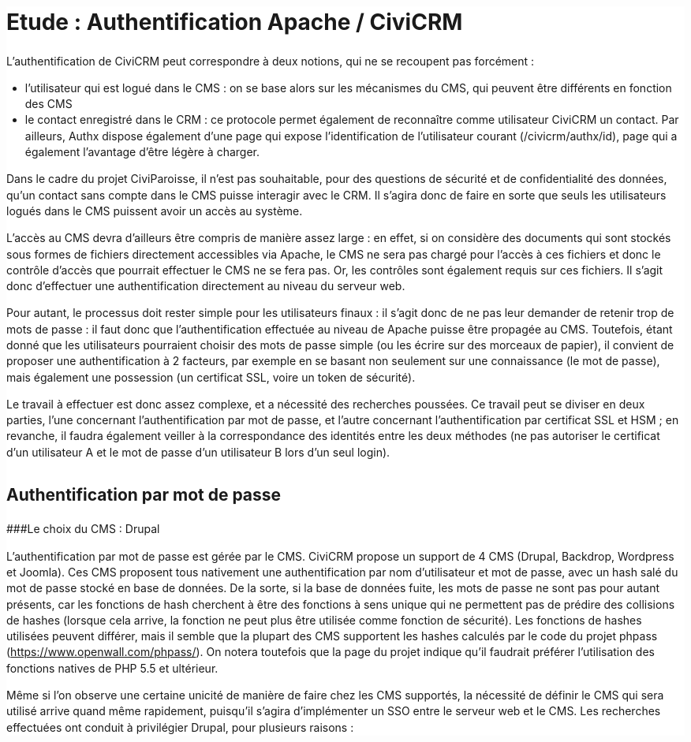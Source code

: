 # Etude : Authentification Apache / CiviCRM

L’authentification de CiviCRM peut correspondre à deux notions, qui ne se recoupent pas
forcément :

* l’utilisateur qui est logué dans le CMS : on se base alors sur les mécanismes du CMS, qui
peuvent être différents en fonction des CMS
* le contact enregistré dans le CRM : ce protocole permet également de reconnaître comme utilisateur CiviCRM un contact. Par ailleurs, Authx dispose également d’une page qui expose l’identification de l’utilisateur courant \(/civicrm/authx/id\), page qui a également l’avantage d’être légère à charger.

Dans le cadre du projet CiviParoisse, il n’est pas souhaitable, pour des questions de sécurité et de confidentialité des données, qu’un contact sans compte dans le CMS puisse interagir avec le CRM. Il s’agira donc de faire en sorte que seuls les utilisateurs logués dans le CMS puissent avoir un accès au système.

L’accès au CMS devra d’ailleurs être compris de manière assez large : en effet, si on considère des documents qui sont stockés sous formes de fichiers directement accessibles via Apache, le CMS ne sera pas chargé pour l’accès à ces fichiers et donc le contrôle d’accès que pourrait effectuer le CMS ne se fera pas. Or, les contrôles sont également requis sur ces fichiers. Il s’agit donc d’effectuer une authentification directement au niveau du serveur web.

Pour autant, le processus doit rester simple pour les utilisateurs finaux : il s’agit donc de ne pas leur demander de retenir trop de mots de passe : il faut donc que l’authentification effectuée au niveau de Apache puisse être propagée au CMS. Toutefois, étant donné que les utilisateurs pourraient choisir des mots de passe simple \(ou les écrire sur des morceaux de papier\), il convient de proposer une authentification à 2 facteurs, par exemple en se basant non seulement sur une connaissance (le mot de passe), mais également une possession \(un certificat SSL, voire un token de sécurité\).

Le travail à effectuer est donc assez complexe, et a nécessité des recherches poussées. Ce travail peut se diviser en deux parties, l’une concernant l’authentification par mot de passe, et l’autre concernant l’authentification par certificat SSL et HSM ; en revanche, il faudra également veiller à la correspondance des identités entre les deux méthodes \(ne pas autoriser le certificat d’un utilisateur A et le mot de passe d’un utilisateur B lors d’un seul login\).

## Authentification par mot de passe

###Le choix du CMS : Drupal

L’authentification par mot de passe est gérée par le CMS. CiviCRM propose un support de 4 CMS (Drupal, Backdrop, Wordpress et Joomla). Ces CMS proposent tous nativement une authentification par nom d’utilisateur et mot de passe, avec un hash salé du mot de passe stocké en base de données. De la sorte, si la base de données fuite, les mots de passe ne sont pas pour autant présents, car les fonctions de hash cherchent à être des fonctions à sens unique qui ne permettent pas de prédire des collisions de hashes (lorsque cela arrive, la fonction ne peut plus être utilisée comme fonction de sécurité). Les fonctions de hashes utilisées peuvent différer, mais il semble que la plupart des CMS supportent les hashes calculés par le code du projet phpass \(<https://www.openwall.com/phpass/>\). On notera toutefois que la page du projet indique qu’il faudrait préférer l’utilisation des fonctions natives de PHP 5.5 et ultérieur.

Même si l’on observe une certaine unicité de manière de faire chez les CMS supportés, la nécessité de définir le CMS qui sera utilisé arrive quand même rapidement, puisqu’il s’agira d’implémenter un SSO entre le serveur web et le CMS. Les recherches effectuées ont conduit à privilégier Drupal, pour plusieurs raisons :

